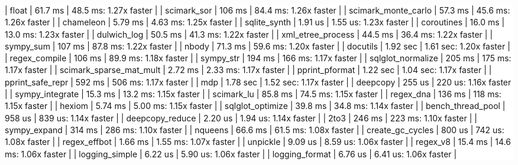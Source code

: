 | float                    | 61.7 ms                                                     | 48.5 ms: 1.27x faster                                                     |
| scimark_sor              | 106 ms                                                      | 84.4 ms: 1.26x faster                                                     |
| scimark_monte_carlo      | 57.3 ms                                                     | 45.6 ms: 1.26x faster                                                     |
| chameleon                | 5.79 ms                                                     | 4.63 ms: 1.25x faster                                                     |
| sqlite_synth             | 1.91 us                                                     | 1.55 us: 1.23x faster                                                     |
| coroutines               | 16.0 ms                                                     | 13.0 ms: 1.23x faster                                                     |
| dulwich_log              | 50.5 ms                                                     | 41.3 ms: 1.22x faster                                                     |
| xml_etree_process        | 44.5 ms                                                     | 36.4 ms: 1.22x faster                                                     |
| sympy_sum                | 107 ms                                                      | 87.8 ms: 1.22x faster                                                     |
| nbody                    | 71.3 ms                                                     | 59.6 ms: 1.20x faster                                                     |
| docutils                 | 1.92 sec                                                    | 1.61 sec: 1.20x faster                                                    |
| regex_compile            | 106 ms                                                      | 89.9 ms: 1.18x faster                                                     |
| sympy_str                | 194 ms                                                      | 166 ms: 1.17x faster                                                      |
| sqlglot_normalize        | 205 ms                                                      | 175 ms: 1.17x faster                                                      |
| scimark_sparse_mat_mult  | 2.72 ms                                                     | 2.33 ms: 1.17x faster                                                     |
| pprint_pformat           | 1.22 sec                                                    | 1.04 sec: 1.17x faster                                                    |
| pprint_safe_repr         | 592 ms                                                      | 506 ms: 1.17x faster                                                      |
| mdp                      | 1.78 sec                                                    | 1.52 sec: 1.17x faster                                                    |
| deepcopy                 | 255 us                                                      | 220 us: 1.16x faster                                                      |
| sympy_integrate          | 15.3 ms                                                     | 13.2 ms: 1.15x faster                                                     |
| scimark_lu               | 85.8 ms                                                     | 74.5 ms: 1.15x faster                                                     |
| regex_dna                | 136 ms                                                      | 118 ms: 1.15x faster                                                      |
| hexiom                   | 5.74 ms                                                     | 5.00 ms: 1.15x faster                                                     |
| sqlglot_optimize         | 39.8 ms                                                     | 34.8 ms: 1.14x faster                                                     |
| bench_thread_pool        | 958 us                                                      | 839 us: 1.14x faster                                                      |
| deepcopy_reduce          | 2.20 us                                                     | 1.94 us: 1.14x faster                                                     |
| 2to3                     | 246 ms                                                      | 223 ms: 1.10x faster                                                      |
| sympy_expand             | 314 ms                                                      | 286 ms: 1.10x faster                                                      |
| nqueens                  | 66.6 ms                                                     | 61.5 ms: 1.08x faster                                                     |
| create_gc_cycles         | 800 us                                                      | 742 us: 1.08x faster                                                      |
| regex_effbot             | 1.66 ms                                                     | 1.55 ms: 1.07x faster                                                     |
| unpickle                 | 9.09 us                                                     | 8.59 us: 1.06x faster                                                     |
| regex_v8                 | 15.4 ms                                                     | 14.6 ms: 1.06x faster                                                     |
| logging_simple           | 6.22 us                                                     | 5.90 us: 1.06x faster                                                     |
| logging_format           | 6.76 us                                                     | 6.41 us: 1.06x faster                                                     |